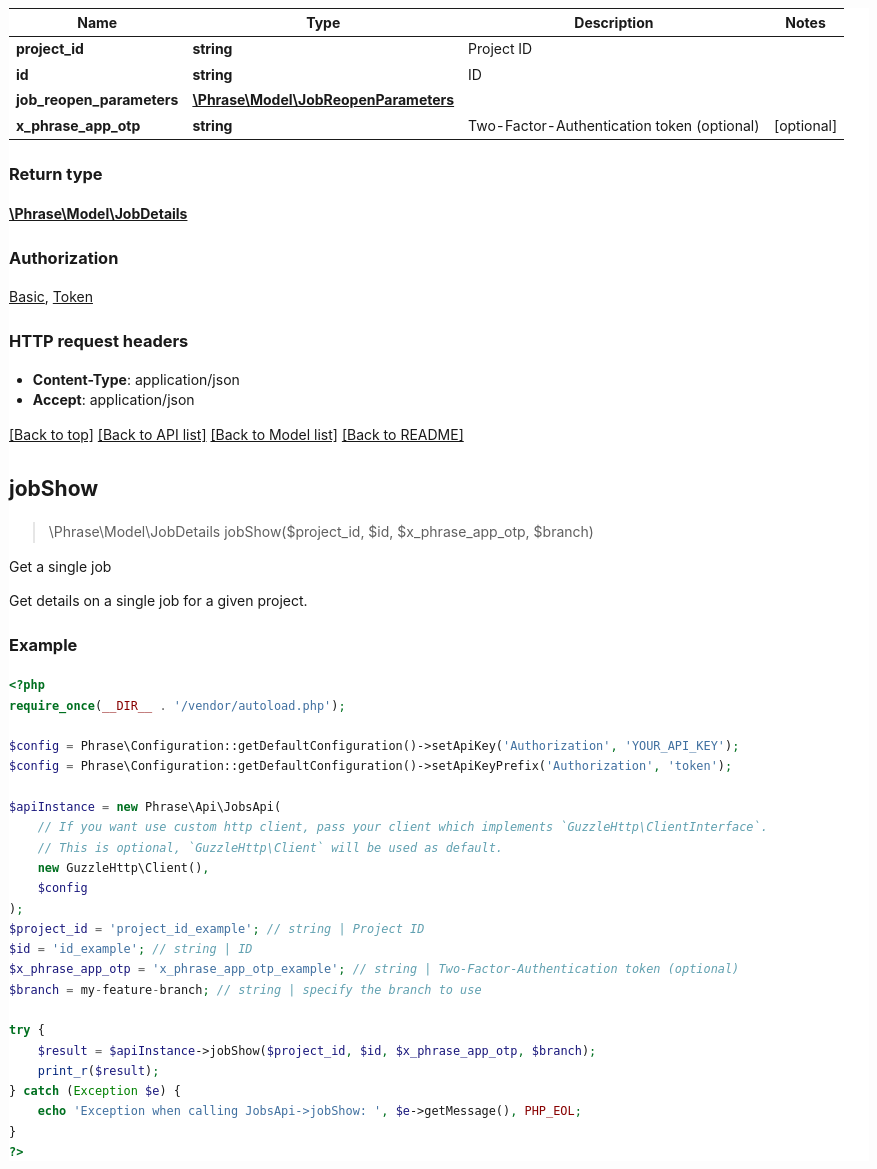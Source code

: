 
Name | Type | Description  | Notes
------------- | ------------- | ------------- | -------------
 **project_id** | **string**| Project ID |
 **id** | **string**| ID |
 **job_reopen_parameters** | [**\Phrase\Model\JobReopenParameters**](../Model/JobReopenParameters.md)|  |
 **x_phrase_app_otp** | **string**| Two-Factor-Authentication token (optional) | [optional]

### Return type

[**\Phrase\Model\JobDetails**](../Model/JobDetails.md)

### Authorization

[Basic](../../README.md#Basic), [Token](../../README.md#Token)

### HTTP request headers

- **Content-Type**: application/json
- **Accept**: application/json

[[Back to top]](#) [[Back to API list]](../../README.md#documentation-for-api-endpoints)
[[Back to Model list]](../../README.md#documentation-for-models)
[[Back to README]](../../README.md)


## jobShow

> \Phrase\Model\JobDetails jobShow($project_id, $id, $x_phrase_app_otp, $branch)

Get a single job

Get details on a single job for a given project.

### Example

```php
<?php
require_once(__DIR__ . '/vendor/autoload.php');

$config = Phrase\Configuration::getDefaultConfiguration()->setApiKey('Authorization', 'YOUR_API_KEY');
$config = Phrase\Configuration::getDefaultConfiguration()->setApiKeyPrefix('Authorization', 'token');

$apiInstance = new Phrase\Api\JobsApi(
    // If you want use custom http client, pass your client which implements `GuzzleHttp\ClientInterface`.
    // This is optional, `GuzzleHttp\Client` will be used as default.
    new GuzzleHttp\Client(),
    $config
);
$project_id = 'project_id_example'; // string | Project ID
$id = 'id_example'; // string | ID
$x_phrase_app_otp = 'x_phrase_app_otp_example'; // string | Two-Factor-Authentication token (optional)
$branch = my-feature-branch; // string | specify the branch to use

try {
    $result = $apiInstance->jobShow($project_id, $id, $x_phrase_app_otp, $branch);
    print_r($result);
} catch (Exception $e) {
    echo 'Exception when calling JobsApi->jobShow: ', $e->getMessage(), PHP_EOL;
}
?>
```